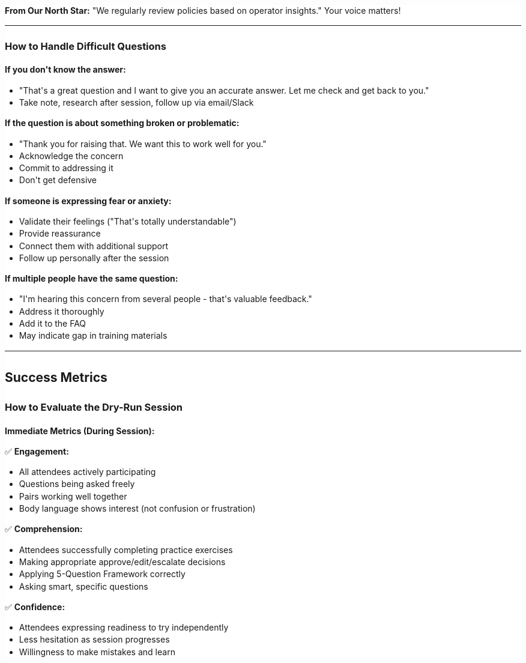 **From Our North Star:** "We regularly review policies based on operator insights." Your voice matters!

---

### How to Handle Difficult Questions

**If you don't know the answer:**
- "That's a great question and I want to give you an accurate answer. Let me check and get back to you."
- Take note, research after session, follow up via email/Slack

**If the question is about something broken or problematic:**
- "Thank you for raising that. We want this to work well for you."
- Acknowledge the concern
- Commit to addressing it
- Don't get defensive

**If someone is expressing fear or anxiety:**
- Validate their feelings ("That's totally understandable")
- Provide reassurance
- Connect them with additional support
- Follow up personally after the session

**If multiple people have the same question:**
- "I'm hearing this concern from several people - that's valuable feedback."
- Address it thoroughly
- Add it to the FAQ
- May indicate gap in training materials

---

## Success Metrics

### How to Evaluate the Dry-Run Session

**Immediate Metrics (During Session):**

✅ **Engagement:**
- All attendees actively participating
- Questions being asked freely
- Pairs working well together
- Body language shows interest (not confusion or frustration)

✅ **Comprehension:**
- Attendees successfully completing practice exercises
- Making appropriate approve/edit/escalate decisions
- Applying 5-Question Framework correctly
- Asking smart, specific questions

✅ **Confidence:**
- Attendees expressing readiness to try independently
- Less hesitation as session progresses
- Willingness to make mistakes and learn
